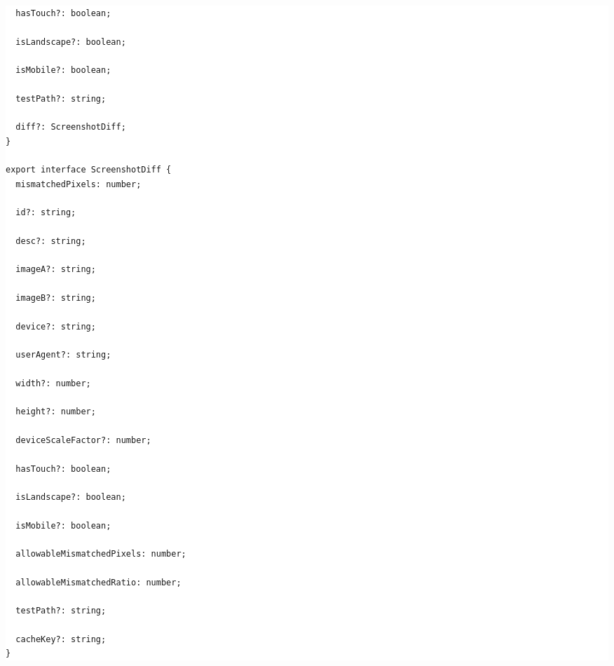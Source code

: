 ```tsx
  hasTouch?: boolean;

  isLandscape?: boolean;

  isMobile?: boolean;

  testPath?: string;

  diff?: ScreenshotDiff;
}

export interface ScreenshotDiff {
  mismatchedPixels: number;

  id?: string;

  desc?: string;

  imageA?: string;

  imageB?: string;

  device?: string;

  userAgent?: string;

  width?: number;

  height?: number;

  deviceScaleFactor?: number;

  hasTouch?: boolean;

  isLandscape?: boolean;

  isMobile?: boolean;

  allowableMismatchedPixels: number;

  allowableMismatchedRatio: number;

  testPath?: string;

  cacheKey?: string;
}
```
